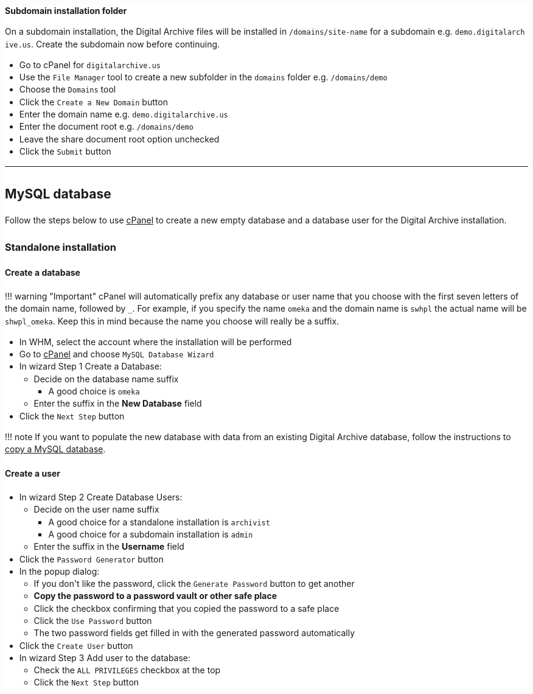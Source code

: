 **Subdomain installation folder**

On a subdomain installation, the Digital Archive files will be installed in `/domains/site-name` for a subdomain e.g. `demo.digitalarchive.us`.
Create the subdomain now before continuing.

-   Go to cPanel for `digitalarchive.us`
-   Use the `File Manager` tool to create a new subfolder in the `domains` folder e.g. `/domains/demo`
-   Choose the `Domains` tool
-   Click the `Create a New Domain` button
-   Enter the domain name e.g. `demo.digitalarchive.us`
-   Enter the document root e.g. `/domains/demo`
-   Leave the share document root option unchecked
-   Click the `Submit` button

---
## MySQL database

Follow the steps below to use [cPanel] to create a new empty database and a database user for the Digital Archive installation.

### Standalone installation

#### Create a database

!!! warning "Important"
    cPanel will automatically prefix any database or user name that you choose with the
    first seven letters of the domain name, followed by `_`. For example, if you specify
    the name `omeka` and the domain name is `swhpl` the actual name will be `shwpl_omeka`.
    Keep this in mind because the name you choose will really be a suffix.

-   In WHM, select the account where the installation will be performed
-	Go to [cPanel] and choose `MySQL Database Wizard`
-	In wizard Step 1 Create a Database:
    -   Decide on the database name suffix
        -   A good choice is `omeka`
    -   Enter the suffix in the **New Database** field
-	Click the `Next Step` button

!!! note
    If you want to populate the new database with data from an existing Digital Archive database, follow the instructions to
    [copy a MySQL database](/technology/mysql/#copy-a-server-database-to-use-on-localhost).

#### Create a user

-	In wizard Step 2 Create Database Users:
    -   Decide on the user name suffix
        -   A good choice for a standalone installation is `archivist`
        -   A good choice for a subdomain installation is `admin`
    -   Enter the suffix in the **Username** field
-   Click the `Password Generator` button
-   In the popup dialog:
    -   If you don't like the password, click the `Generate Password` button to get another
    -   **Copy the password to a password vault or other safe place**
    -   Click the checkbox confirming that you copied the password to a safe place
    -   Click the `Use Password` button
    -   The two password fields get filled in with the generated password automatically
-	Click the `Create User` button
-	In wizard Step 3 Add user to the database:
    -   Check the `ALL PRIVILEGES` checkbox at the top
    -	Click the `Next Step` button


[AvantAdmin]:         ../../plugins/avantadmin
[AvantCommon]:        ../../plugins/avantcommon
[AvantCustom]:        ../../plugins/avantcustom
[AvantDPLA]:          ../../plugins/avantdpla
[AvantElements]:      ../../plugins/avantelements
[AvantElasticsearch]: ../../plugins/avantelasticsearch
[AvantRelationships]: ../../plugins/avantrelationships
[AvantSearch]:        ../../plugins/avantsearch
[AvantReport]:        ../../plugins/avantreport
[AvantS3]:            ../../plugins/avants3
[AvantZoom]:          ../../plugins/avantzoom
[AvantVocabulary]:    ../../plugins/avantvocabulary
[cPanel]:             linux-server.md#cpanel